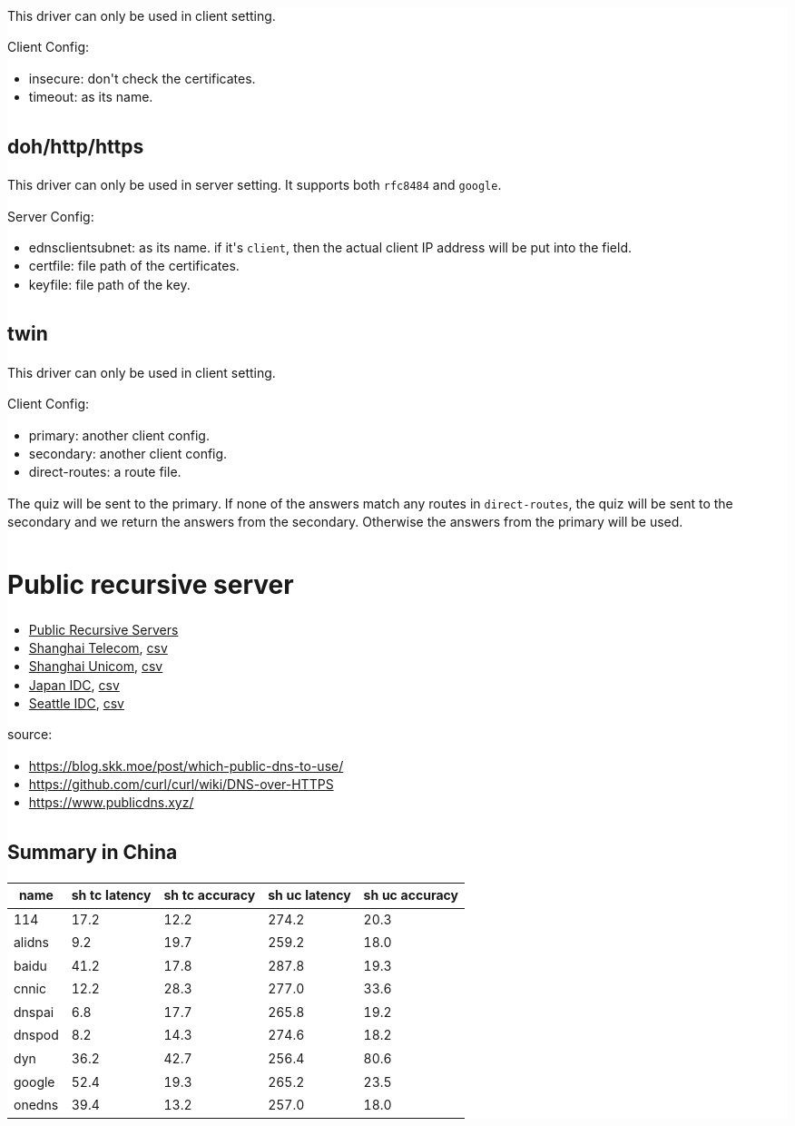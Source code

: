 This driver can only be used in client setting.

Client Config:

* insecure: don't check the certificates.
* timeout: as its name.

## doh/http/https

This driver can only be used in server setting. It supports both `rfc8484` and `google`.

Server Config:

* ednsclientsubnet: as its name. if it's `client`, then the actual client IP address will be put into the field.
* certfile: file path of the certificates.
* keyfile: file path of the key.

## twin

This driver can only be used in client setting.

Client Config:

* primary: another client config.
* secondary: another client config.
* direct-routes: a route file.

The quiz will be sent to the primary. If none of the answers match any routes in `direct-routes`, the quiz will be sent to the secondary and we return the answers from the secondary. Otherwise the answers from the primary will be used.

# Public recursive server

* [Public Recursive Servers](data/public.csv)
* [Shanghai Telecom](data/sh-telecom.md), [csv](data/sh-telecom.csv)
* [Shanghai Unicom](data/sh-unicom.md), [csv](data/sh-unicom.csv)
* [Japan IDC](data/jp.md), [csv](data/jp.csv)
* [Seattle IDC](data/seattle.md), [csv](data/seattle.csv)

source:

* https://blog.skk.moe/post/which-public-dns-to-use/
* https://github.com/curl/curl/wiki/DNS-over-HTTPS
* https://www.publicdns.xyz/

## Summary in China

| name | sh tc latency | sh tc accuracy | sh uc latency | sh uc accuracy |
| ---- | ------------- | -------------- | ------------- | -------------- |
| 114 | 17.2 | 12.2 | 274.2 | 20.3 |
| alidns | 9.2 | 19.7 | 259.2 | 18.0 |
| baidu | 41.2 | 17.8 | 287.8 | 19.3 |
| cnnic | 12.2 | 28.3 | 277.0 | 33.6 |
| dnspai | 6.8 | 17.7 | 265.8 | 19.2 |
| dnspod | 8.2 | 14.3 | 274.6 | 18.2 |
| dyn | 36.2 | 42.7 | 256.4 | 80.6 |
| google | 52.4 | 19.3 | 265.2 | 23.5 |
| onedns | 39.4 | 13.2 | 257.0 | 18.0 |